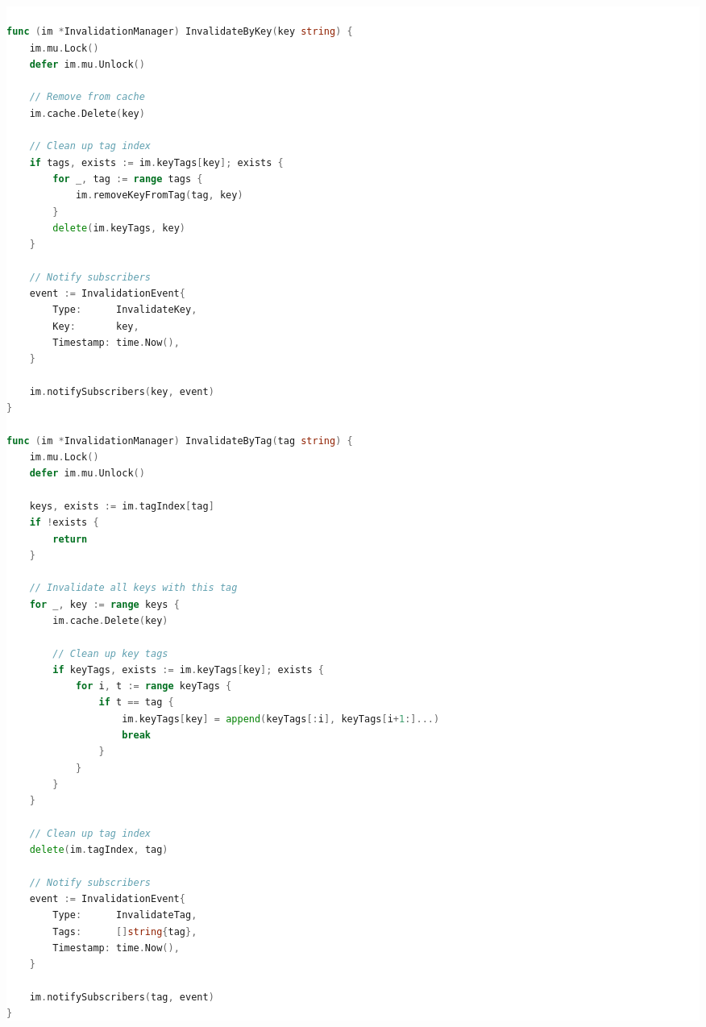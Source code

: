 ```go

func (im *InvalidationManager) InvalidateByKey(key string) {
    im.mu.Lock()
    defer im.mu.Unlock()
    
    // Remove from cache
    im.cache.Delete(key)
    
    // Clean up tag index
    if tags, exists := im.keyTags[key]; exists {
        for _, tag := range tags {
            im.removeKeyFromTag(tag, key)
        }
        delete(im.keyTags, key)
    }
    
    // Notify subscribers
    event := InvalidationEvent{
        Type:      InvalidateKey,
        Key:       key,
        Timestamp: time.Now(),
    }
    
    im.notifySubscribers(key, event)
}

func (im *InvalidationManager) InvalidateByTag(tag string) {
    im.mu.Lock()
    defer im.mu.Unlock()
    
    keys, exists := im.tagIndex[tag]
    if !exists {
        return
    }
    
    // Invalidate all keys with this tag
    for _, key := range keys {
        im.cache.Delete(key)
        
        // Clean up key tags
        if keyTags, exists := im.keyTags[key]; exists {
            for i, t := range keyTags {
                if t == tag {
                    im.keyTags[key] = append(keyTags[:i], keyTags[i+1:]...)
                    break
                }
            }
        }
    }
    
    // Clean up tag index
    delete(im.tagIndex, tag)
    
    // Notify subscribers
    event := InvalidationEvent{
        Type:      InvalidateTag,
        Tags:      []string{tag},
        Timestamp: time.Now(),
    }
    
    im.notifySubscribers(tag, event)
}

```